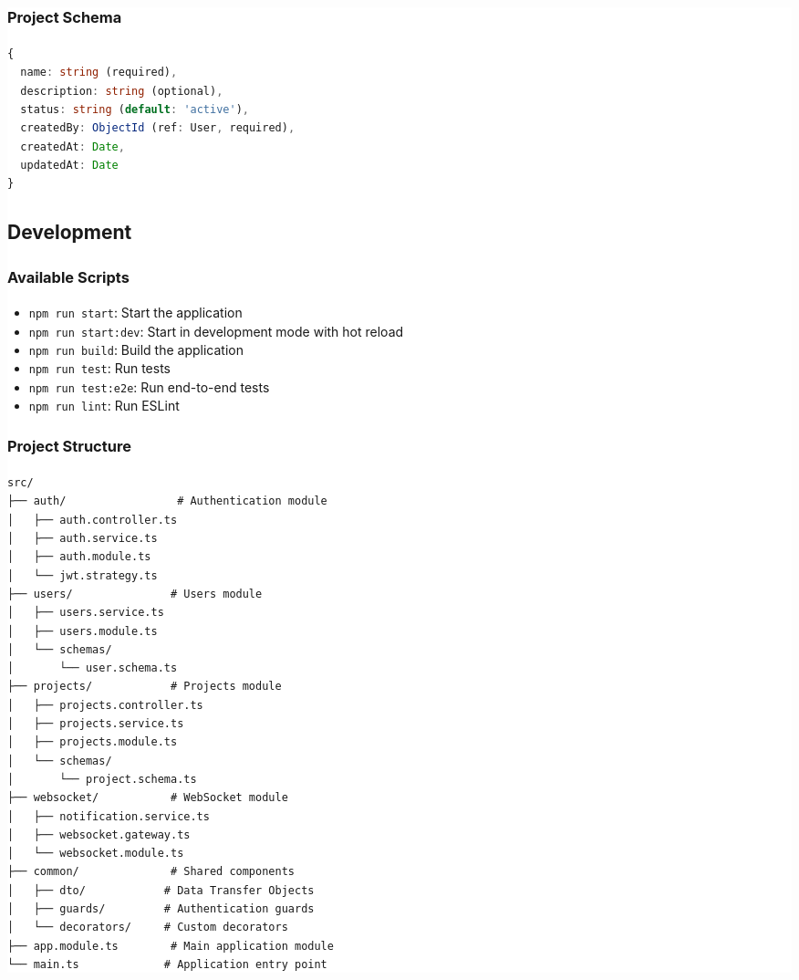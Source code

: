 ### Project Schema
```typescript
{
  name: string (required),
  description: string (optional),
  status: string (default: 'active'),
  createdBy: ObjectId (ref: User, required),
  createdAt: Date,
  updatedAt: Date
}
```

## Development

### Available Scripts

- `npm run start`: Start the application
- `npm run start:dev`: Start in development mode with hot reload
- `npm run build`: Build the application
- `npm run test`: Run tests
- `npm run test:e2e`: Run end-to-end tests
- `npm run lint`: Run ESLint

### Project Structure

```
src/
├── auth/                 # Authentication module
│   ├── auth.controller.ts
│   ├── auth.service.ts
│   ├── auth.module.ts
│   └── jwt.strategy.ts
├── users/               # Users module
│   ├── users.service.ts
│   ├── users.module.ts
│   └── schemas/
│       └── user.schema.ts
├── projects/            # Projects module
│   ├── projects.controller.ts
│   ├── projects.service.ts
│   ├── projects.module.ts
│   └── schemas/
│       └── project.schema.ts
├── websocket/           # WebSocket module
│   ├── notification.service.ts
│   ├── websocket.gateway.ts
│   └── websocket.module.ts
├── common/              # Shared components
│   ├── dto/            # Data Transfer Objects
│   ├── guards/         # Authentication guards
│   └── decorators/     # Custom decorators
├── app.module.ts        # Main application module
└── main.ts             # Application entry point
```
